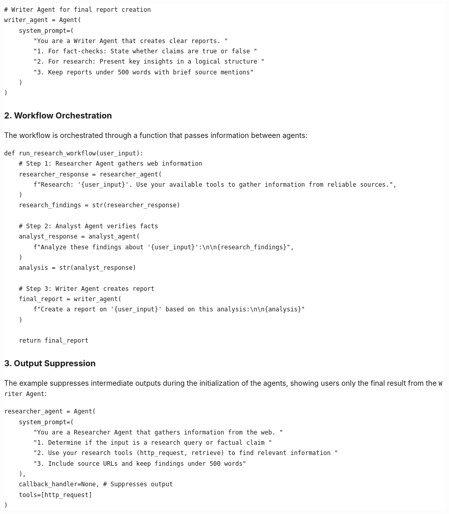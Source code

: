 ```
# Writer Agent for final report creation
writer_agent = Agent(
    system_prompt=(
        "You are a Writer Agent that creates clear reports. "
        "1. For fact-checks: State whether claims are true or false "
        "2. For research: Present key insights in a logical structure "
        "3. Keep reports under 500 words with brief source mentions"
    )
)
```

### 2. Workflow Orchestration

The workflow is orchestrated through a function that passes information between agents:

```
def run_research_workflow(user_input):
    # Step 1: Researcher Agent gathers web information
    researcher_response = researcher_agent(
        f"Research: '{user_input}'. Use your available tools to gather information from reliable sources.",
    )
    research_findings = str(researcher_response)

    # Step 2: Analyst Agent verifies facts
    analyst_response = analyst_agent(
        f"Analyze these findings about '{user_input}':\n\n{research_findings}",
    )
    analysis = str(analyst_response)

    # Step 3: Writer Agent creates report
    final_report = writer_agent(
        f"Create a report on '{user_input}' based on this analysis:\n\n{analysis}"
    )

    return final_report
```

### 3. Output Suppression

The example suppresses intermediate outputs during the initialization of the agents, showing users only the final result from the `Writer Agent`:

```
researcher_agent = Agent(
    system_prompt=(
        "You are a Researcher Agent that gathers information from the web. "
        "1. Determine if the input is a research query or factual claim "
        "2. Use your research tools (http_request, retrieve) to find relevant information "
        "3. Include source URLs and keep findings under 500 words"
    ),
    callback_handler=None, # Suppresses output
    tools=[http_request]
)
```

